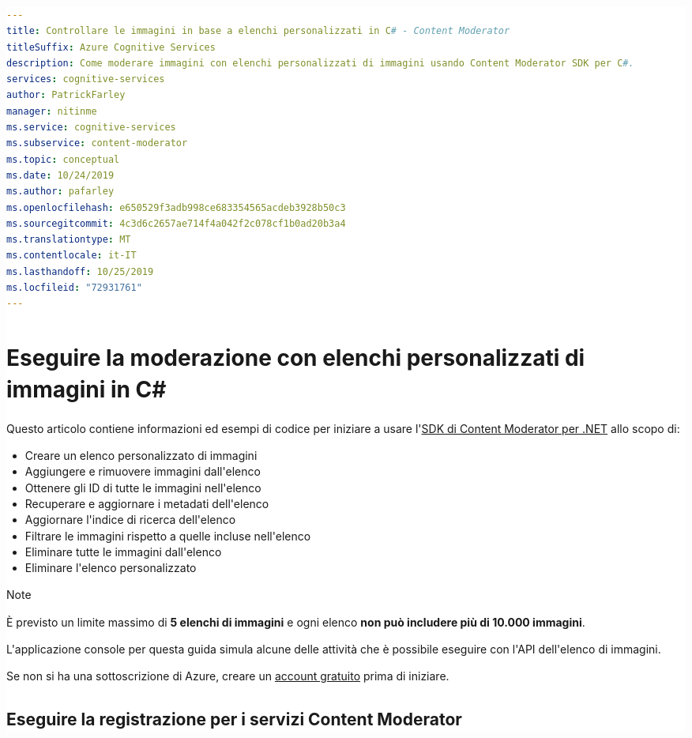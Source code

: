 ```yaml
---
title: Controllare le immagini in base a elenchi personalizzati in C# - Content Moderator
titleSuffix: Azure Cognitive Services
description: Come moderare immagini con elenchi personalizzati di immagini usando Content Moderator SDK per C#.
services: cognitive-services
author: PatrickFarley
manager: nitinme
ms.service: cognitive-services
ms.subservice: content-moderator
ms.topic: conceptual
ms.date: 10/24/2019
ms.author: pafarley
ms.openlocfilehash: e650529f3adb998ce683354565acdeb3928b50c3
ms.sourcegitcommit: 4c3d6c2657ae714f4a042f2c078cf1b0ad20b3a4
ms.translationtype: MT
ms.contentlocale: it-IT
ms.lasthandoff: 10/25/2019
ms.locfileid: "72931761"
---
```

# <a name="moderate-with-custom-image-lists-in-c"></a>Eseguire la moderazione con elenchi personalizzati di immagini in C#

Questo articolo contiene informazioni ed esempi di codice per iniziare a usare l'[SDK di Content Moderator per .NET](https://www.nuget.org/packages/Microsoft.Azure.CognitiveServices.ContentModerator/) allo scopo di:
- Creare un elenco personalizzato di immagini
- Aggiungere e rimuovere immagini dall'elenco
- Ottenere gli ID di tutte le immagini nell'elenco
- Recuperare e aggiornare i metadati dell'elenco
- Aggiornare l'indice di ricerca dell'elenco
- Filtrare le immagini rispetto a quelle incluse nell'elenco
- Eliminare tutte le immagini dall'elenco
- Eliminare l'elenco personalizzato

> [!NOTE]
> È previsto un limite massimo di **5 elenchi di immagini** e ogni elenco **non può includere più di 10.000 immagini**.

L'applicazione console per questa guida simula alcune delle attività che è possibile eseguire con l'API dell'elenco di immagini.

Se non si ha una sottoscrizione di Azure, creare un [account gratuito](https://azure.microsoft.com/free/?WT.mc_id=A261C142F) prima di iniziare. 

## <a name="sign-up-for-content-moderator-services"></a>Eseguire la registrazione per i servizi Content Moderator
